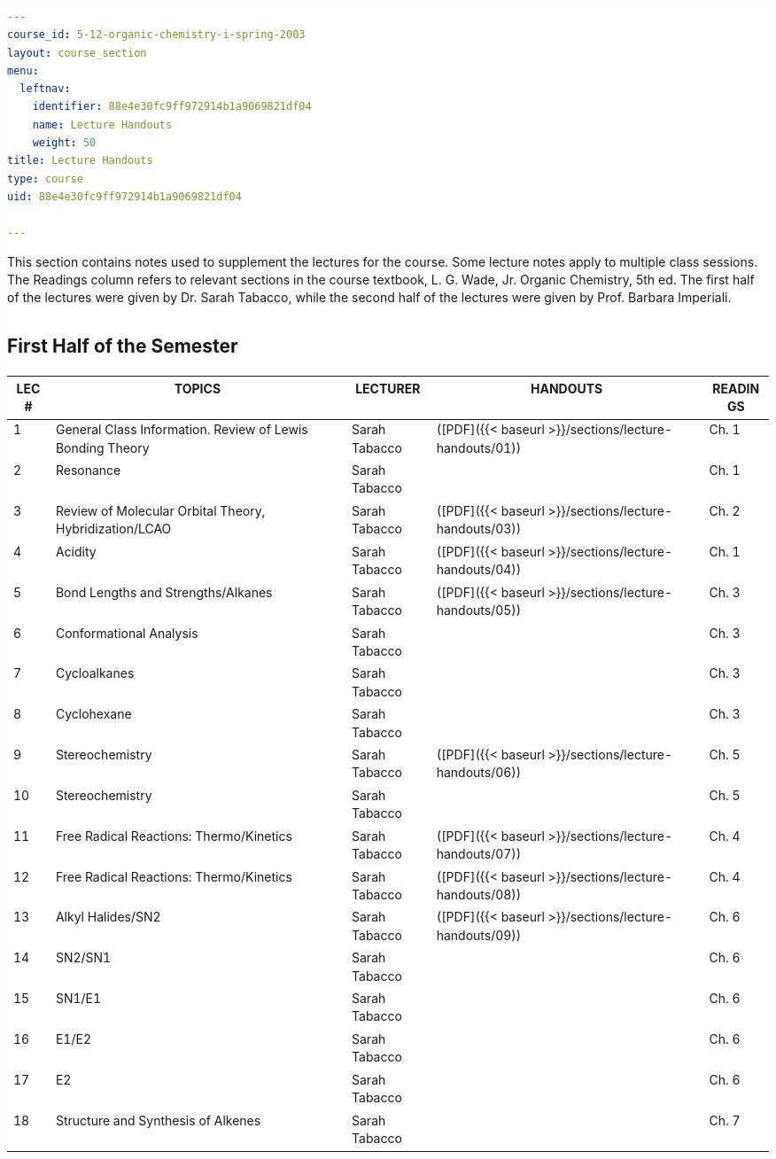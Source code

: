 ```yaml
---
course_id: 5-12-organic-chemistry-i-spring-2003
layout: course_section
menu:
  leftnav:
    identifier: 88e4e30fc9ff972914b1a9069821df04
    name: Lecture Handouts
    weight: 50
title: Lecture Handouts
type: course
uid: 88e4e30fc9ff972914b1a9069821df04

---
```


This section contains notes used to supplement the lectures for the course. Some lecture notes apply to multiple class sessions. The Readings column refers to relevant sections in the course textbook, L. G. Wade, Jr. Organic Chemistry, 5th ed. The first half of the lectures were given by Dr. Sarah Tabacco, while the second half of the lectures were given by Prof. Barbara Imperiali.

First Half of the Semester
--------------------------

| LEC # | TOPICS | LECTURER | HANDOUTS | READINGS |
| --- | --- | --- | --- | --- |
| 1 | General Class Information. Review of Lewis Bonding Theory | Sarah Tabacco | ([PDF]({{< baseurl >}}/sections/lecture-handouts/01)) | Ch. 1 |
| 2 | Resonance | Sarah Tabacco | &nbsp; | Ch. 1 |
| 3 | Review of Molecular Orbital Theory, Hybridization/LCAO | Sarah Tabacco | ([PDF]({{< baseurl >}}/sections/lecture-handouts/03)) | Ch. 2 |
| 4 | Acidity | Sarah Tabacco | ([PDF]({{< baseurl >}}/sections/lecture-handouts/04)) | Ch. 1 |
| 5 | Bond Lengths and Strengths/Alkanes | Sarah Tabacco | ([PDF]({{< baseurl >}}/sections/lecture-handouts/05)) | Ch. 3 |
| 6 | Conformational Analysis | Sarah Tabacco | &nbsp; | Ch. 3 |
| 7 | Cycloalkanes | Sarah Tabacco | &nbsp; | Ch. 3 |
| 8 | Cyclohexane | Sarah Tabacco | &nbsp; | Ch. 3 |
| 9 | Stereochemistry | Sarah Tabacco | ([PDF]({{< baseurl >}}/sections/lecture-handouts/06)) | Ch. 5 |
| 10 | Stereochemistry | Sarah Tabacco | &nbsp; | Ch. 5 |
| 11 | Free Radical Reactions: Thermo/Kinetics | Sarah Tabacco | ([PDF]({{< baseurl >}}/sections/lecture-handouts/07)) | Ch. 4 |
| 12 | Free Radical Reactions: Thermo/Kinetics | Sarah Tabacco | ([PDF]({{< baseurl >}}/sections/lecture-handouts/08)) | Ch. 4 |
| 13 | Alkyl Halides/SN2 | Sarah Tabacco | ([PDF]({{< baseurl >}}/sections/lecture-handouts/09)) | Ch. 6 |
| 14 | SN2/SN1 | Sarah Tabacco | &nbsp; | Ch. 6 |
| 15 | SN1/E1 | Sarah Tabacco | &nbsp; | Ch. 6 |
| 16 | E1/E2 | Sarah Tabacco | &nbsp; | Ch. 6 |
| 17 | E2 | Sarah Tabacco | &nbsp; | Ch. 6 |
| 18 | Structure and Synthesis of Alkenes | Sarah Tabacco | &nbsp; | Ch. 7 
